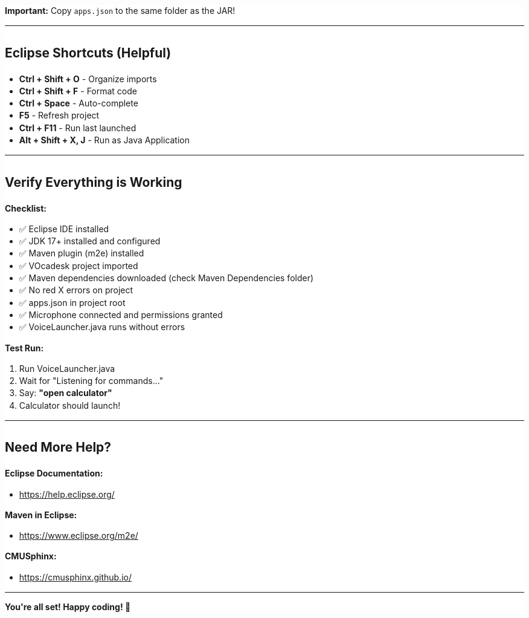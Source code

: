 **Important:** Copy `apps.json` to the same folder as the JAR!

---

## Eclipse Shortcuts (Helpful)

- **Ctrl + Shift + O** - Organize imports
- **Ctrl + Shift + F** - Format code
- **Ctrl + Space** - Auto-complete
- **F5** - Refresh project
- **Ctrl + F11** - Run last launched
- **Alt + Shift + X, J** - Run as Java Application

---

## Verify Everything is Working

**Checklist:**

- ✅ Eclipse IDE installed
- ✅ JDK 17+ installed and configured
- ✅ Maven plugin (m2e) installed
- ✅ VOcadesk project imported
- ✅ Maven dependencies downloaded (check Maven Dependencies folder)
- ✅ No red X errors on project
- ✅ apps.json in project root
- ✅ Microphone connected and permissions granted
- ✅ VoiceLauncher.java runs without errors

**Test Run:**
1. Run VoiceLauncher.java
2. Wait for "Listening for commands..."
3. Say: **"open calculator"**
4. Calculator should launch!

---

## Need More Help?

**Eclipse Documentation:**
- https://help.eclipse.org/

**Maven in Eclipse:**
- https://www.eclipse.org/m2e/

**CMUSphinx:**
- https://cmusphinx.github.io/

---

**You're all set! Happy coding! 🚀**
